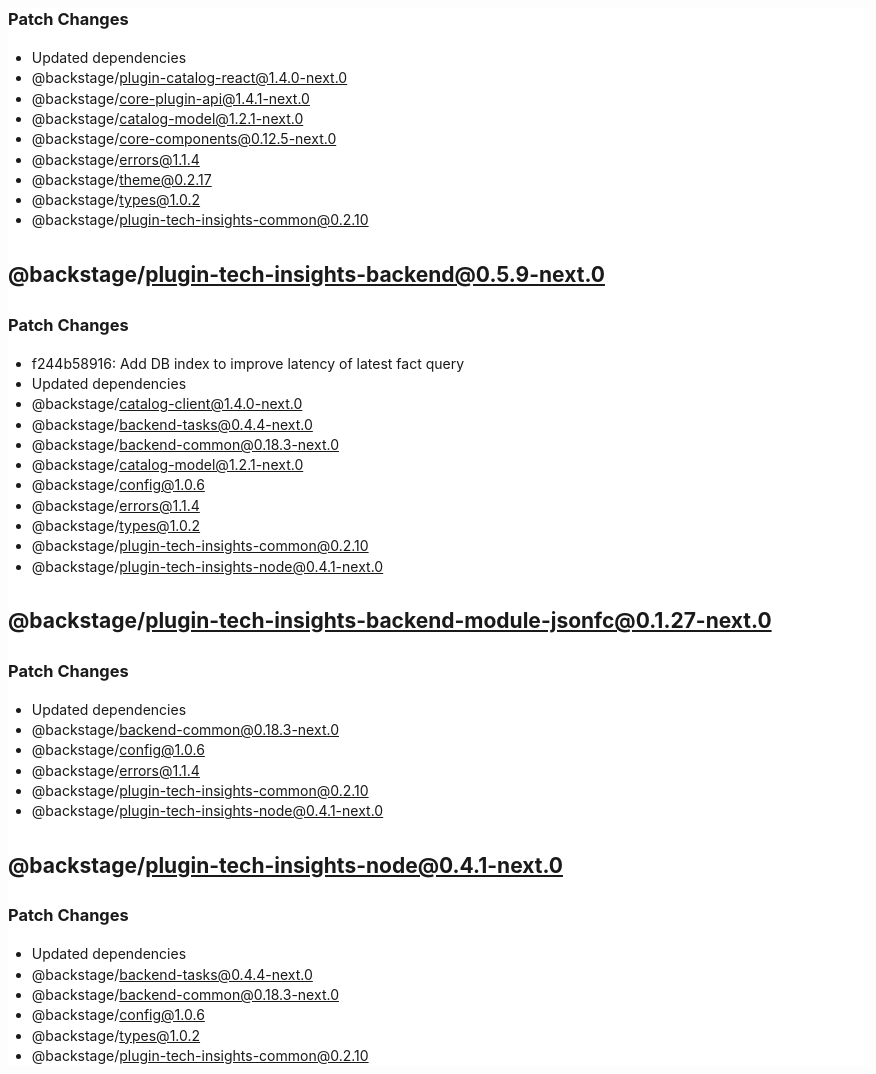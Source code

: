 ### Patch Changes

- Updated dependencies
 - @backstage/plugin-catalog-react@1.4.0-next.0
 - @backstage/core-plugin-api@1.4.1-next.0
 - @backstage/catalog-model@1.2.1-next.0
 - @backstage/core-components@0.12.5-next.0
 - @backstage/errors@1.1.4
 - @backstage/theme@0.2.17
 - @backstage/types@1.0.2
 - @backstage/plugin-tech-insights-common@0.2.10

## @backstage/plugin-tech-insights-backend@0.5.9-next.0

### Patch Changes

- f244b58916: Add DB index to improve latency of latest fact query
- Updated dependencies
 - @backstage/catalog-client@1.4.0-next.0
 - @backstage/backend-tasks@0.4.4-next.0
 - @backstage/backend-common@0.18.3-next.0
 - @backstage/catalog-model@1.2.1-next.0
 - @backstage/config@1.0.6
 - @backstage/errors@1.1.4
 - @backstage/types@1.0.2
 - @backstage/plugin-tech-insights-common@0.2.10
 - @backstage/plugin-tech-insights-node@0.4.1-next.0

## @backstage/plugin-tech-insights-backend-module-jsonfc@0.1.27-next.0

### Patch Changes

- Updated dependencies
 - @backstage/backend-common@0.18.3-next.0
 - @backstage/config@1.0.6
 - @backstage/errors@1.1.4
 - @backstage/plugin-tech-insights-common@0.2.10
 - @backstage/plugin-tech-insights-node@0.4.1-next.0

## @backstage/plugin-tech-insights-node@0.4.1-next.0

### Patch Changes

- Updated dependencies
 - @backstage/backend-tasks@0.4.4-next.0
 - @backstage/backend-common@0.18.3-next.0
 - @backstage/config@1.0.6
 - @backstage/types@1.0.2
 - @backstage/plugin-tech-insights-common@0.2.10
